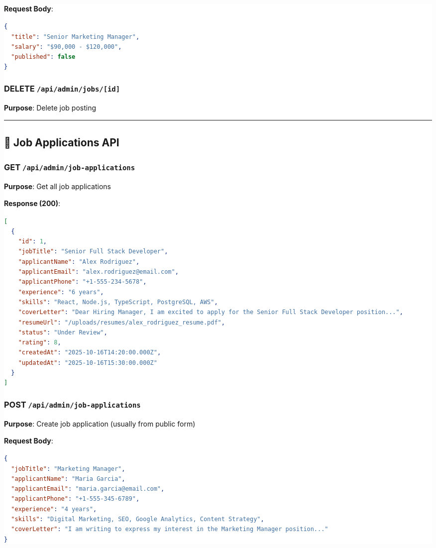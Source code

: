 **Request Body**:
```json
{
  "title": "Senior Marketing Manager",
  "salary": "$90,000 - $120,000",
  "published": false
}
```

### DELETE `/api/admin/jobs/[id]`
**Purpose**: Delete job posting

---

## 📝 Job Applications API

### GET `/api/admin/job-applications`
**Purpose**: Get all job applications

**Response (200)**:
```json
[
  {
    "id": 1,
    "jobTitle": "Senior Full Stack Developer",
    "applicantName": "Alex Rodriguez",
    "applicantEmail": "alex.rodriguez@email.com",
    "applicantPhone": "+1-555-234-5678",
    "experience": "6 years",
    "skills": "React, Node.js, TypeScript, PostgreSQL, AWS",
    "coverLetter": "Dear Hiring Manager, I am excited to apply for the Senior Full Stack Developer position...",
    "resumeUrl": "/uploads/resumes/alex_rodriguez_resume.pdf",
    "status": "Under Review",
    "rating": 8,
    "createdAt": "2025-10-16T14:20:00.000Z",
    "updatedAt": "2025-10-16T15:30:00.000Z"
  }
]
```

### POST `/api/admin/job-applications`
**Purpose**: Create job application (usually from public form)

**Request Body**:
```json
{
  "jobTitle": "Marketing Manager",
  "applicantName": "Maria Garcia",
  "applicantEmail": "maria.garcia@email.com",
  "applicantPhone": "+1-555-345-6789",
  "experience": "4 years",
  "skills": "Digital Marketing, SEO, Google Analytics, Content Strategy",
  "coverLetter": "I am writing to express my interest in the Marketing Manager position..."
}
```
